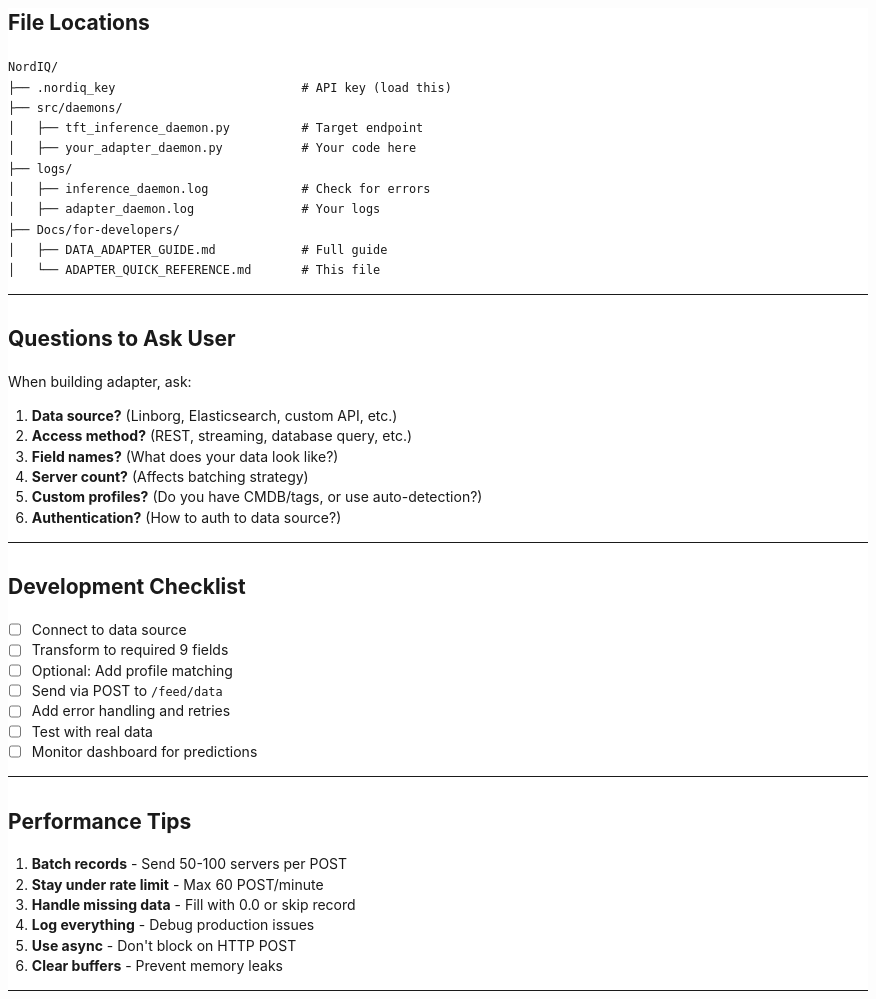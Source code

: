 ## File Locations

```
NordIQ/
├── .nordiq_key                          # API key (load this)
├── src/daemons/
│   ├── tft_inference_daemon.py          # Target endpoint
│   ├── your_adapter_daemon.py           # Your code here
├── logs/
│   ├── inference_daemon.log             # Check for errors
│   ├── adapter_daemon.log               # Your logs
├── Docs/for-developers/
│   ├── DATA_ADAPTER_GUIDE.md            # Full guide
│   └── ADAPTER_QUICK_REFERENCE.md       # This file
```

---

## Questions to Ask User

When building adapter, ask:

1. **Data source?** (Linborg, Elasticsearch, custom API, etc.)
2. **Access method?** (REST, streaming, database query, etc.)
3. **Field names?** (What does your data look like?)
4. **Server count?** (Affects batching strategy)
5. **Custom profiles?** (Do you have CMDB/tags, or use auto-detection?)
6. **Authentication?** (How to auth to data source?)

---

## Development Checklist

- [ ] Connect to data source
- [ ] Transform to required 9 fields
- [ ] Optional: Add profile matching
- [ ] Send via POST to `/feed/data`
- [ ] Add error handling and retries
- [ ] Test with real data
- [ ] Monitor dashboard for predictions

---

## Performance Tips

1. **Batch records** - Send 50-100 servers per POST
2. **Stay under rate limit** - Max 60 POST/minute
3. **Handle missing data** - Fill with 0.0 or skip record
4. **Log everything** - Debug production issues
5. **Use async** - Don't block on HTTP POST
6. **Clear buffers** - Prevent memory leaks

---